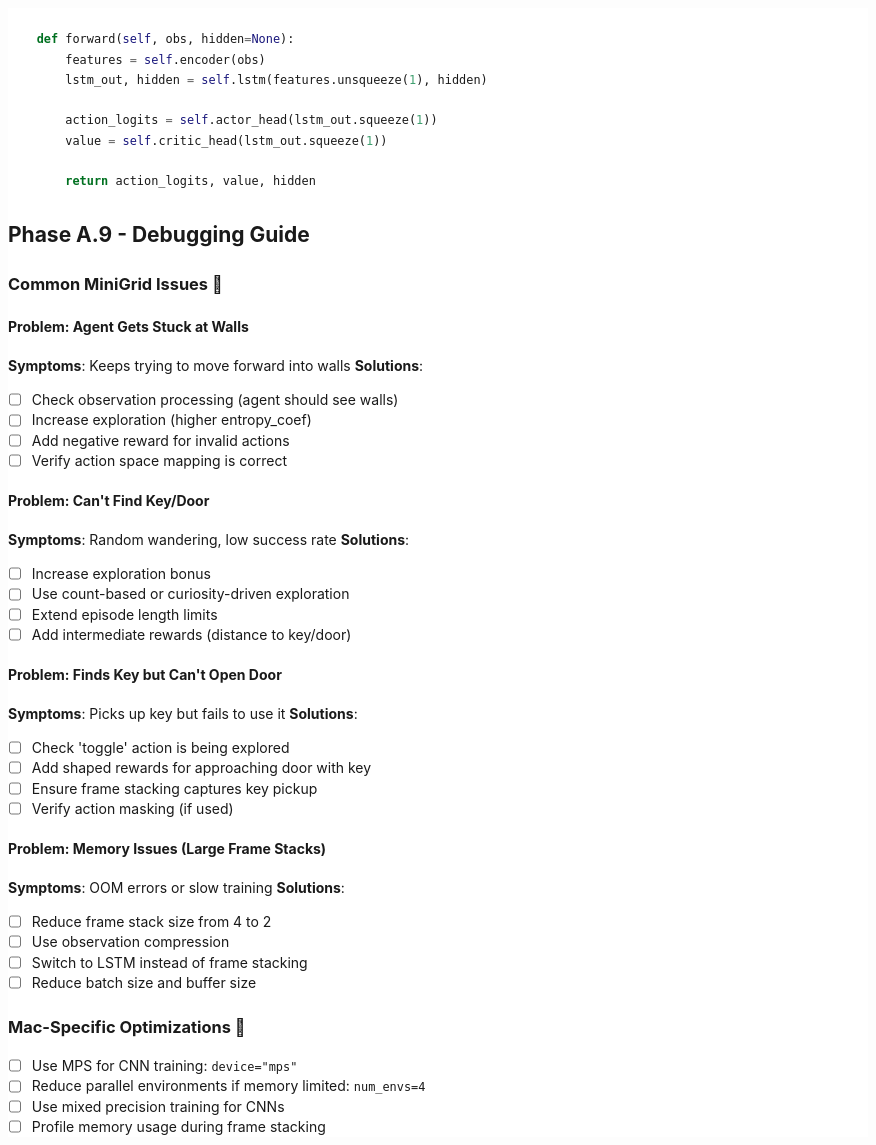 ```python
        
    def forward(self, obs, hidden=None):
        features = self.encoder(obs)
        lstm_out, hidden = self.lstm(features.unsqueeze(1), hidden)
        
        action_logits = self.actor_head(lstm_out.squeeze(1))
        value = self.critic_head(lstm_out.squeeze(1))
        
        return action_logits, value, hidden
```

## Phase A.9 - Debugging Guide

### Common MiniGrid Issues 🔧

#### Problem: Agent Gets Stuck at Walls
**Symptoms**: Keeps trying to move forward into walls
**Solutions**:
- [ ] Check observation processing (agent should see walls)
- [ ] Increase exploration (higher entropy_coef)
- [ ] Add negative reward for invalid actions
- [ ] Verify action space mapping is correct

#### Problem: Can't Find Key/Door
**Symptoms**: Random wandering, low success rate
**Solutions**:
- [ ] Increase exploration bonus
- [ ] Use count-based or curiosity-driven exploration
- [ ] Extend episode length limits
- [ ] Add intermediate rewards (distance to key/door)

#### Problem: Finds Key but Can't Open Door
**Symptoms**: Picks up key but fails to use it
**Solutions**:
- [ ] Check 'toggle' action is being explored
- [ ] Add shaped rewards for approaching door with key
- [ ] Ensure frame stacking captures key pickup
- [ ] Verify action masking (if used)

#### Problem: Memory Issues (Large Frame Stacks)
**Symptoms**: OOM errors or slow training
**Solutions**:
- [ ] Reduce frame stack size from 4 to 2
- [ ] Use observation compression
- [ ] Switch to LSTM instead of frame stacking
- [ ] Reduce batch size and buffer size

### Mac-Specific Optimizations 🍎
- [ ] Use MPS for CNN training: `device="mps"`
- [ ] Reduce parallel environments if memory limited: `num_envs=4`
- [ ] Use mixed precision training for CNNs
- [ ] Profile memory usage during frame stacking
